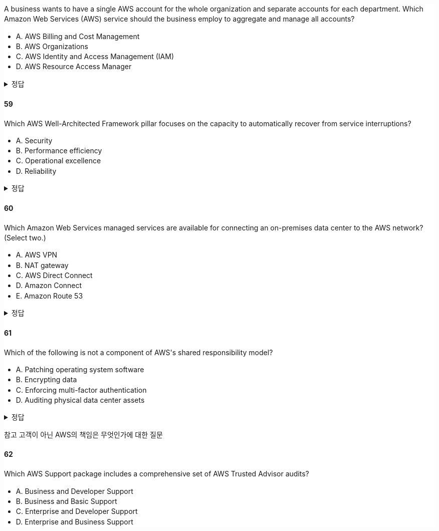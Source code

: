 A business wants to have a single AWS account for the whole organization and separate accounts for each department.
Which Amazon Web Services (AWS) service should the business employ to aggregate and manage all accounts?

- A. AWS Billing and Cost Management
- B. AWS Organizations
- C. AWS Identity and Access Management (IAM)
- D. AWS Resource Access Manager

<details><summary>정답</summary></details>

#### 59

Which AWS Well-Architected Framework pillar focuses on the capacity to automatically recover from service interruptions?

- A. Security
- B. Performance efficiency
- C. Operational excellence
- D. Reliability

<details><summary>정답</summary></details>

#### 60

Which Amazon Web Services managed services are available for connecting an on-premises data center to the AWS network? (Select two.)

- A. AWS VPN
- B. NAT gateway
- C. AWS Direct Connect
- D. Amazon Connect
- E. Amazon Route 53

<details><summary>정답</summary></details>

#### 61

 Which of the following is not a component of AWS's shared responsibility model?

- A. Patching operating system software
- B. Encrypting data
- C. Enforcing multi-factor authentication
- D. Auditing physical data center assets

<details><summary>정답</summary></details>

참고 고객이 아닌 AWS의 책임은 무엇인가에 대한 질문

#### 62

Which AWS Support package includes a comprehensive set of AWS Trusted Advisor audits?

- A. Business and Developer Support
- B. Business and Basic Support
- C. Enterprise and Developer Support
- D. Enterprise and Business Support
